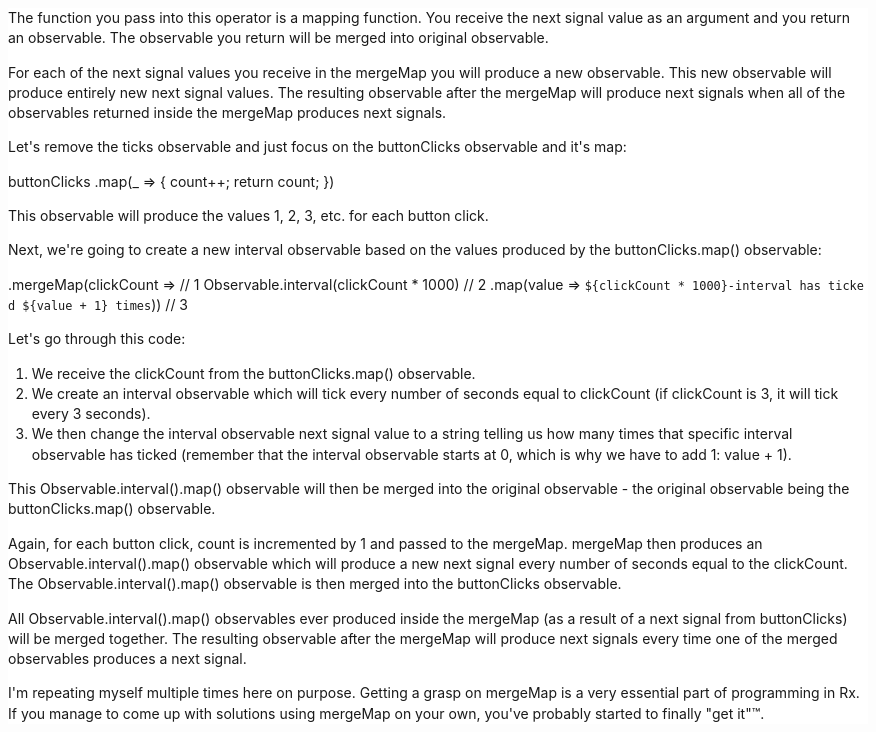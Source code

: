 The function you pass into this operator is a mapping function. You receive the
next signal value as an argument and you return an observable. The observable
you return will be merged into original observable.

For each of the next signal values you receive in the mergeMap  you will produce
a new observable. This new observable will produce entirely new next signal
values. The resulting observable after the mergeMap  will produce next signals
when all of the observables returned inside the mergeMap  produces next signals.

Let's remove the ticks  observable and just focus on the buttonClicks 
observable and it's map:

buttonClicks
  .map(_ =>  {
    count++;
    return count;
  })


This observable will produce the values 1, 2, 3, etc. for each button click.

Next, we're going to create a new interval observable based on the values
produced by the buttonClicks.map()  observable:

.mergeMap(clickCount => // 1
          Observable.interval(clickCount * 1000) // 2
          .map(value => `${clickCount * 1000}-interval has ticked ${value + 1} times`)) // 3


Let's go through this code:

 1. We receive the clickCount from the buttonClicks.map()  observable.
 2. We create an interval observable which will tick every number of seconds
    equal to clickCount  (if clickCount  is 3, it will tick every 3 seconds).
 3. We then change the interval observable next signal value to a string telling
    us how many times that specific interval observable has ticked (remember
    that the interval observable starts at 0, which is why we have to add 1: 
    value + 1).

This Observable.interval().map()  observable will then be merged into the
original observable - the original observable being the buttonClicks.map() 
observable.

Again, for each button click, count  is incremented by 1  and passed to the 
mergeMap. mergeMap  then produces an Observable.interval().map()  observable
which will produce a new next signal every number of seconds equal to the 
clickCount. The Observable.interval().map()  observable is then merged into the 
buttonClicks  observable.

All Observable.interval().map()  observables ever produced inside the mergeMap 
(as a result of a next signal from buttonClicks) will be merged together. The
resulting observable after the mergeMap  will produce next signals every time
one of the merged observables produces a next signal.

I'm repeating myself multiple times here on purpose. Getting a grasp on mergeMap 
 is a very essential part of programming in Rx. If you manage to come up with
solutions using mergeMap  on your own, you've probably started to finally "get
it"™.
